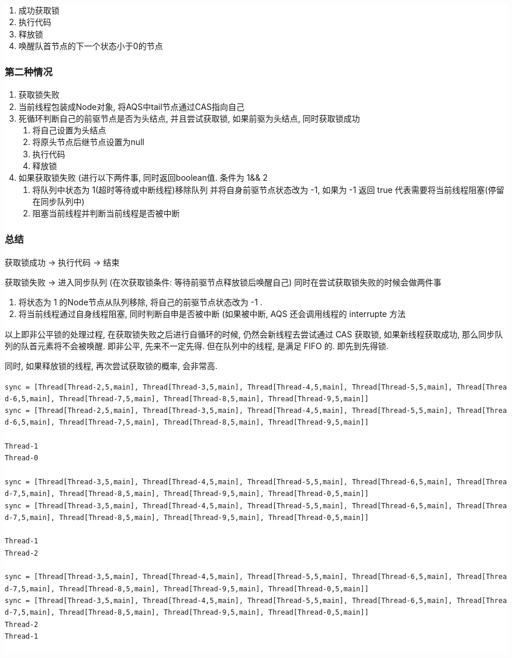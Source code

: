 1. 成功获取锁
2. 执行代码
3. 释放锁
4. 唤醒队首节点的下一个状态小于0的节点



### 第二种情况

1. 获取锁失败
2. 当前线程包装成Node对象, 将AQS中tail节点通过CAS指向自己
3. 死循环判断自己的前驱节点是否为头结点, 并且尝试获取锁, 如果前驱为头结点, 同时获取锁成功
   1. 将自己设置为头结点
   2. 将原头节点后继节点设置为null
   3. 执行代码
   4. 释放锁
4. 如果获取锁失败 (进行以下两件事, 同时返回boolean值. 条件为 1&& 2
   1. 将队列中状态为 1(超时等待或中断线程)移除队列 并将自身前驱节点状态改为 -1, 如果为 -1 返回 true 代表需要将当前线程阻塞(停留在同步队列中)
   2. 阻塞当前线程并判断当前线程是否被中断



### 总结

获取锁成功 -> 执行代码 -> 结束

获取锁失败 -> 进入同步队列 (在次获取锁条件: 等待前驱节点释放锁后唤醒自己) 同时在尝试获取锁失败的时候会做两件事

1. 将状态为 1 的Node节点从队列移除, 将自己的前驱节点状态改为 -1 .
2. 将当前线程通过自身线程阻塞, 同时判断自申是否被中断 (如果被中断, AQS 还会调用线程的 interrupte 方法

以上即非公平锁的处理过程, 在获取锁失败之后进行自循环的时候, 仍然会新线程去尝试通过 CAS 获取锁, 如果新线程获取成功, 那么同步队列的队首元素将不会被唤醒. 即非公平, 先来不一定先得. 但在队列中的线程, 是满足 FIFO 的. 即先到先得锁.

同时, 如果释放锁的线程, 再次尝试获取锁的概率, 会非常高.



```
sync = [Thread[Thread-2,5,main], Thread[Thread-3,5,main], Thread[Thread-4,5,main], Thread[Thread-5,5,main], Thread[Thread-6,5,main], Thread[Thread-7,5,main], Thread[Thread-8,5,main], Thread[Thread-9,5,main]]
sync = [Thread[Thread-2,5,main], Thread[Thread-3,5,main], Thread[Thread-4,5,main], Thread[Thread-5,5,main], Thread[Thread-6,5,main], Thread[Thread-7,5,main], Thread[Thread-8,5,main], Thread[Thread-9,5,main]]

Thread-1
Thread-0

sync = [Thread[Thread-3,5,main], Thread[Thread-4,5,main], Thread[Thread-5,5,main], Thread[Thread-6,5,main], Thread[Thread-7,5,main], Thread[Thread-8,5,main], Thread[Thread-9,5,main], Thread[Thread-0,5,main]]
sync = [Thread[Thread-3,5,main], Thread[Thread-4,5,main], Thread[Thread-5,5,main], Thread[Thread-6,5,main], Thread[Thread-7,5,main], Thread[Thread-8,5,main], Thread[Thread-9,5,main], Thread[Thread-0,5,main]]

Thread-1
Thread-2

sync = [Thread[Thread-3,5,main], Thread[Thread-4,5,main], Thread[Thread-5,5,main], Thread[Thread-6,5,main], Thread[Thread-7,5,main], Thread[Thread-8,5,main], Thread[Thread-9,5,main], Thread[Thread-0,5,main]]
sync = [Thread[Thread-3,5,main], Thread[Thread-4,5,main], Thread[Thread-5,5,main], Thread[Thread-6,5,main], Thread[Thread-7,5,main], Thread[Thread-8,5,main], Thread[Thread-9,5,main], Thread[Thread-0,5,main]]
Thread-2
Thread-1


```